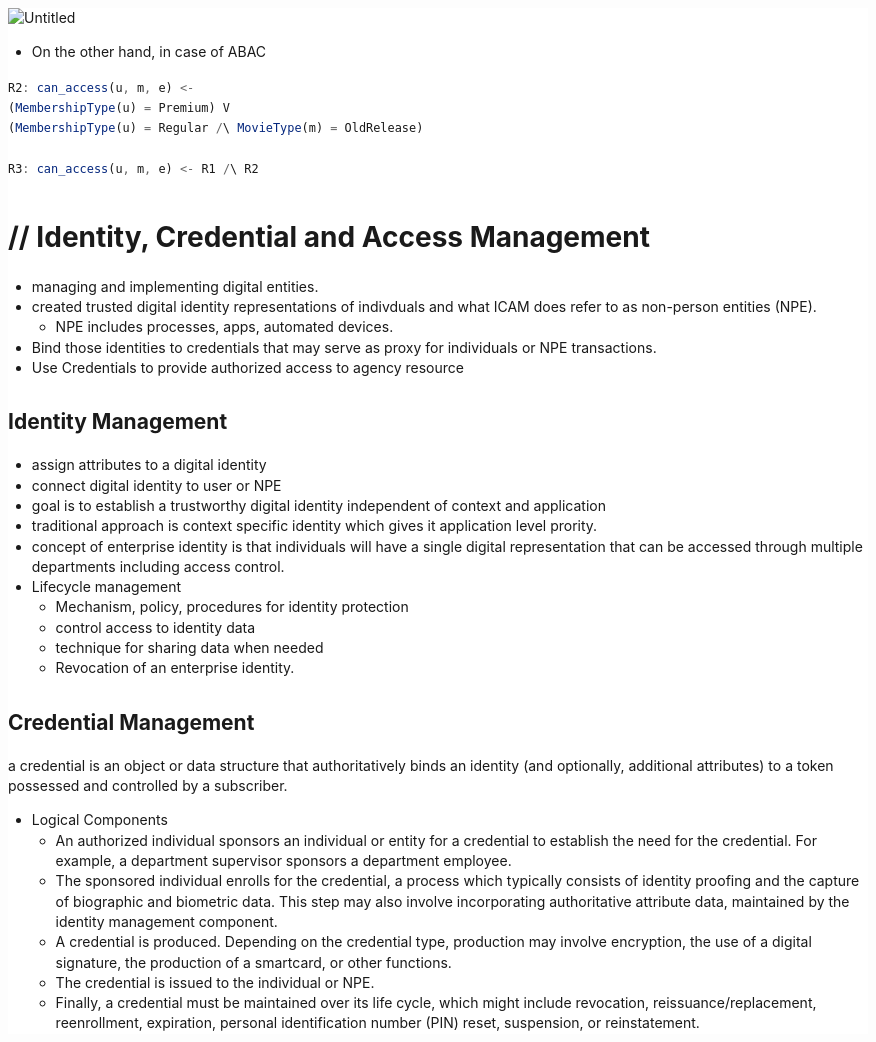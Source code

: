 ![Untitled](Chapter%204%20%E2%87%92%20Access%20Control%204f6cce1990594a56ac9ad689f2e8f6f7/Untitled%2015.png)

- On the other hand, in case of ABAC

```jsx
R2: can_access(u, m, e) <-
(MembershipType(u) = Premium) V
(MembershipType(u) = Regular /\ MovieType(m) = OldRelease)

R3: can_access(u, m, e) <- R1 /\ R2
```

# // Identity, Credential and Access Management

- managing and implementing digital entities.
- created trusted digital identity representations of indivduals and what ICAM does refer to as non-person entities (NPE).
    - NPE includes processes, apps, automated devices.
- Bind those identities to credentials that may serve as proxy for individuals or NPE transactions.
- Use Credentials to provide authorized access to agency resource

## Identity Management

- assign attributes to a digital identity
- connect digital identity to user or NPE
- goal is to establish a trustworthy digital identity independent of context and application
- traditional approach is context specific identity which gives it application level prority.
- concept of enterprise identity is that individuals will have a single digital representation that can be accessed through multiple departments including access control.
- Lifecycle management
    - Mechanism, policy, procedures for identity protection
    - control access to identity data
    - technique for sharing data when needed
    - Revocation of an enterprise identity.

## Credential Management

a credential is an object or data structure that authoritatively binds an identity (and optionally, additional attributes) to a token possessed and controlled by a subscriber.

- Logical Components
    - An authorized individual sponsors an individual or entity for a credential to establish the need for the credential. For example, a department supervisor sponsors a department employee.
    - The sponsored individual enrolls for the credential, a process which typically consists of identity proofing and the capture of biographic and biometric data. This step may also involve incorporating authoritative attribute data, maintained by the identity management component.
    - A credential is produced. Depending on the credential type, production may involve encryption, the use of a digital signature, the production of a smartcard, or other functions.
    - The credential is issued to the individual or NPE.
    - Finally, a credential must be maintained over its life cycle, which might include revocation, reissuance/replacement, reenrollment, expiration, personal identification number (PIN) reset, suspension, or reinstatement.
    
